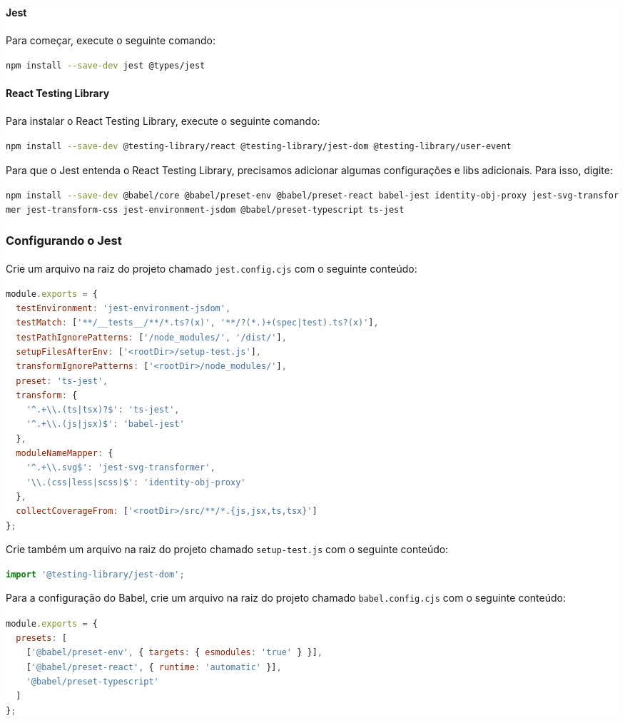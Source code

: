 #### Jest

Para começar, execute o seguinte comando:

```bash
npm install --save-dev jest @types/jest
```

#### React Testing Library

Para instalar o React Testing Library, execute o seguinte comando:

```bash
npm install --save-dev @testing-library/react @testing-library/jest-dom @testing-library/user-event
```

Para que o Jest entenda o React Testing Library, precisamos adicionar algumas configurações e libs adicionais. Para isso, digite:

```bash
npm install --save-dev @babel/core @babel/preset-env @babel/preset-react babel-jest identity-obj-proxy jest-svg-transformer jest-transform-css jest-environment-jsdom @babel/preset-typescript ts-jest
```

### Configurando o Jest

Crie um arquivo na raiz do projeto chamado `jest.config.cjs` com o seguinte conteúdo:

```cjs
module.exports = {
  testEnvironment: 'jest-environment-jsdom',
  testMatch: ['**/__tests__/**/*.ts?(x)', '**/?(*.)+(spec|test).ts?(x)'],
  testPathIgnorePatterns: ['/node_modules/', '/dist/'],
  setupFilesAfterEnv: ['<rootDir>/setup-test.js'],
  transformIgnorePatterns: ['<rootDir>/node_modules/'],
  preset: 'ts-jest',
  transform: {
    '^.+\\.(ts|tsx)?$': 'ts-jest',
    '^.+\\.(js|jsx)$': 'babel-jest'
  },
  moduleNameMapper: {
    '^.+\\.svg$': 'jest-svg-transformer',
    '\\.(css|less|scss)$': 'identity-obj-proxy'
  },
  collectCoverageFrom: ['<rootDir>/src/**/*.{js,jsx,ts,tsx}']
};
```

Crie também um arquivo na raiz do projeto chamado `setup-test.js` com o seguinte conteúdo:

```js
import '@testing-library/jest-dom';
```

Para a configuração do Babel, crie um arquivo na raiz do projeto chamado `babel.config.cjs` com o seguinte conteúdo:

```js
module.exports = {
  presets: [
    ['@babel/preset-env', { targets: { esmodules: 'true' } }],
    ['@babel/preset-react', { runtime: 'automatic' }],
    '@babel/preset-typescript'
  ]
};
```
